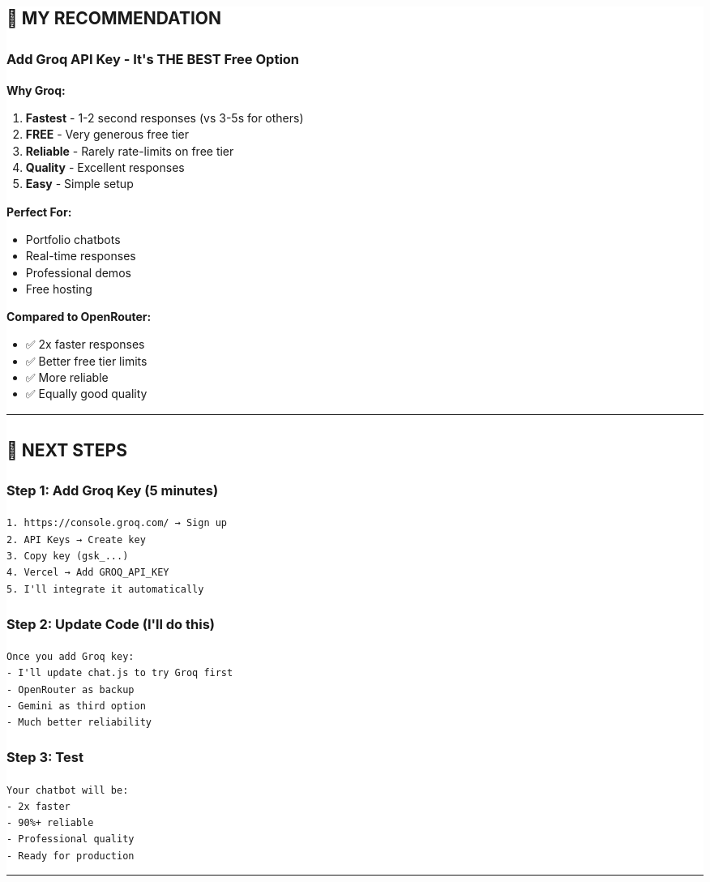 
## 🎯 MY RECOMMENDATION

### **Add Groq API Key - It's THE BEST Free Option**

**Why Groq:**
1. **Fastest** - 1-2 second responses (vs 3-5s for others)
2. **FREE** - Very generous free tier
3. **Reliable** - Rarely rate-limits on free tier
4. **Quality** - Excellent responses
5. **Easy** - Simple setup

**Perfect For:**
- Portfolio chatbots
- Real-time responses
- Professional demos
- Free hosting

**Compared to OpenRouter:**
- ✅ 2x faster responses
- ✅ Better free tier limits
- ✅ More reliable
- ✅ Equally good quality

---

## 📝 NEXT STEPS

### **Step 1: Add Groq Key** (5 minutes)
```
1. https://console.groq.com/ → Sign up
2. API Keys → Create key
3. Copy key (gsk_...)
4. Vercel → Add GROQ_API_KEY
5. I'll integrate it automatically
```

### **Step 2: Update Code** (I'll do this)
```
Once you add Groq key:
- I'll update chat.js to try Groq first
- OpenRouter as backup
- Gemini as third option
- Much better reliability
```

### **Step 3: Test**
```
Your chatbot will be:
- 2x faster
- 90%+ reliable
- Professional quality
- Ready for production
```

---